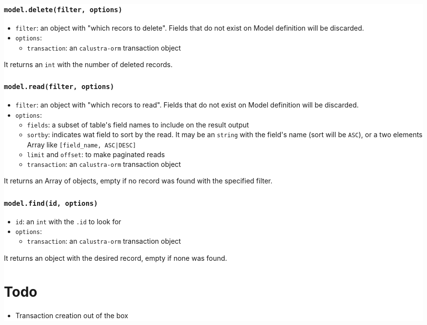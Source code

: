 ### `model.delete(filter, options)`

- `filter`: an object with "which recors to delete". Fields that do not exist on Model definition will be discarded.
- `options`: 
  - `transaction`: an `calustra-orm` transaction object

It returns an `int` with the number of deleted records.


### `model.read(filter, options)`

- `filter`: an object with "which recors to read". Fields that do not exist on Model definition will be discarded.
- `options`: 
  - `fields`: a subset of table's field names to include on the result output
  - `sortby`: indicates wat field to sort by the read. It may be an `string` with the field's name 
              (sort will be `ASC`), or a two elements Array like `[field_name, ASC|DESC]`
  - `limit` and `offset`: to make paginated reads
  - `transaction`: an `calustra-orm` transaction object

It returns an Array of objects, empty if no record was found with the specified filter.



### `model.find(id, options)`

- `id`: an `int` with the `.id` to look for
- `options`: 
  - `transaction`: an `calustra-orm` transaction object

It returns an object with the desired record, empty if none was found.



# Todo

- Transaction creation out of the box


[comment]: # (You can read about our motivations **HERE**)